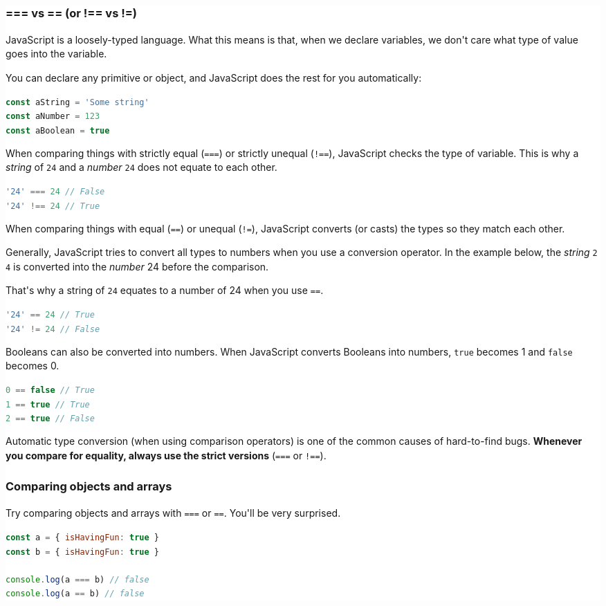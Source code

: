 ### === vs == (or !== vs !=)

JavaScript is a loosely-typed language. What this means is that, when we declare variables, we don't care what type of value goes into the variable.

You can declare any primitive or object, and JavaScript does the rest for you automatically:

```js
const aString = 'Some string'
const aNumber = 123
const aBoolean = true
```

When comparing things with strictly equal (`===`) or strictly unequal (`!==`), JavaScript checks the type of variable. This is why a *string* of `24` and a *number* `24` does not equate to each other.

```js
'24' === 24 // False
'24' !== 24 // True
```

When comparing things with equal (`==`) or unequal (`!=`), JavaScript converts (or casts) the types so they match each other.

Generally, JavaScript tries to convert all types to numbers when you use a conversion operator. In the example below, the *string* `24` is converted into the *number* 24 before the comparison.

That's why a string of `24` equates to a number of 24 when you use `==`.

```js
'24' == 24 // True
'24' != 24 // False
```

Booleans can also be converted into numbers. When JavaScript converts Booleans into numbers, `true` becomes 1 and `false` becomes 0.

```js
0 == false // True
1 == true // True
2 == true // False
```

Automatic type conversion (when using comparison operators) is one of the common causes of hard-to-find bugs. **Whenever you compare for equality, always use the strict versions** (`===` or `!==`).

### Comparing objects and arrays

Try comparing objects and arrays with `===` or `==`. You'll be very surprised.

```js
const a = { isHavingFun: true }
const b = { isHavingFun: true }

console.log(a === b) // false
console.log(a == b) // false
```
